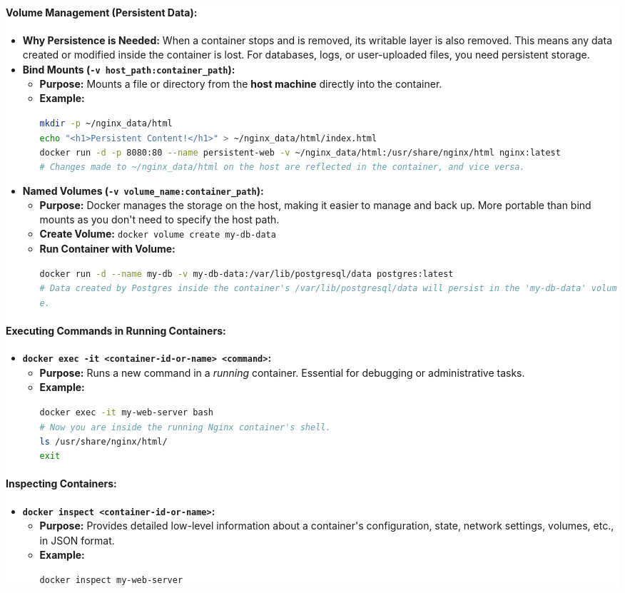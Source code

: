 #### Volume Management (Persistent Data):

  * **Why Persistence is Needed:** When a container stops and is removed, its writable layer is also removed. This means any data created or modified inside the container is lost. For databases, logs, or user-uploaded files, you need persistent storage.
  * **Bind Mounts (`-v host_path:container_path`):**
      * **Purpose:** Mounts a file or directory from the **host machine** directly into the container.
      * **Example:**
        ```bash
        mkdir -p ~/nginx_data/html
        echo "<h1>Persistent Content!</h1>" > ~/nginx_data/html/index.html
        docker run -d -p 8080:80 --name persistent-web -v ~/nginx_data/html:/usr/share/nginx/html nginx:latest
        # Changes made to ~/nginx_data/html on the host are reflected in the container, and vice versa.
        ```
  * **Named Volumes (`-v volume_name:container_path`):**
      * **Purpose:** Docker manages the storage on the host, making it easier to manage and back up. More portable than bind mounts as you don't need to specify the host path.
      * **Create Volume:** `docker volume create my-db-data`
      * **Run Container with Volume:**
        ```bash
        docker run -d --name my-db -v my-db-data:/var/lib/postgresql/data postgres:latest
        # Data created by Postgres inside the container's /var/lib/postgresql/data will persist in the 'my-db-data' volume.
        ```

#### Executing Commands in Running Containers:

  * **`docker exec -it <container-id-or-name> <command>`:**
      * **Purpose:** Runs a new command in a *running* container. Essential for debugging or administrative tasks.
      * **Example:**
        ```bash
        docker exec -it my-web-server bash
        # Now you are inside the running Nginx container's shell.
        ls /usr/share/nginx/html/
        exit
        ```

#### Inspecting Containers:

  * **`docker inspect <container-id-or-name>`:**
      * **Purpose:** Provides detailed low-level information about a container's configuration, state, network settings, volumes, etc., in JSON format.
      * **Example:**
        ```bash
        docker inspect my-web-server
        ```
